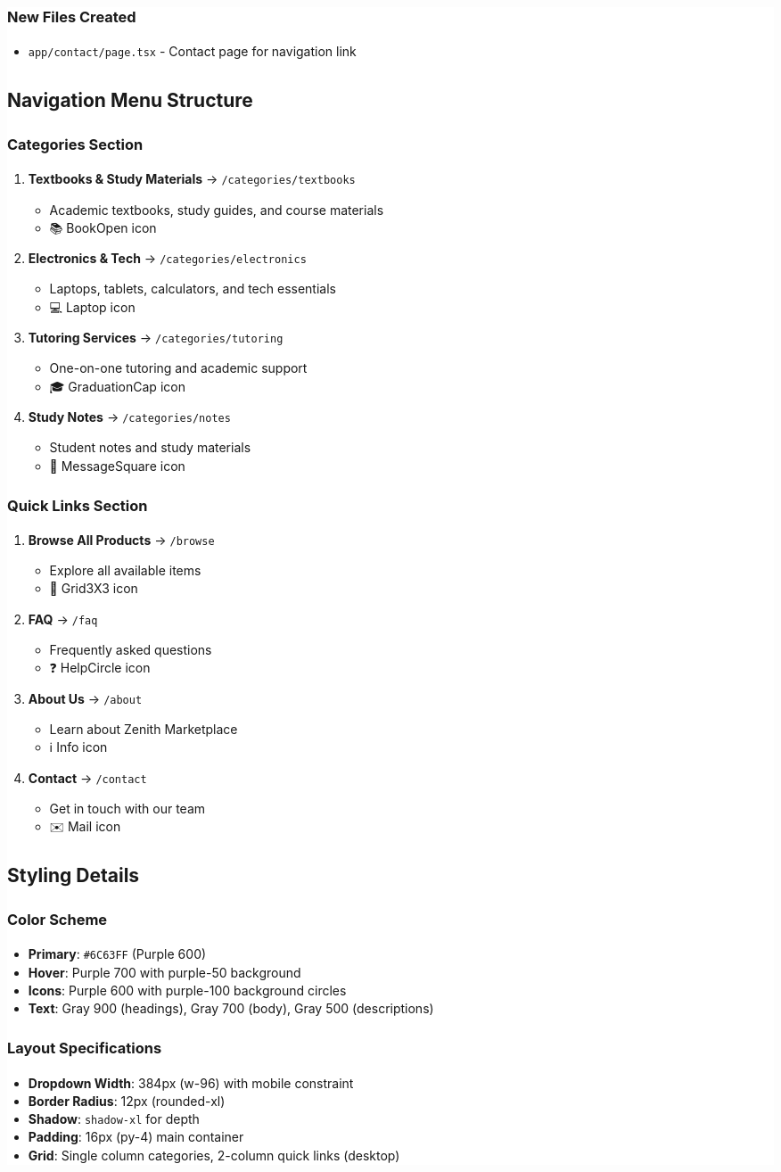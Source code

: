 ### New Files Created
- `app/contact/page.tsx` - Contact page for navigation link

## Navigation Menu Structure

### Categories Section
1. **Textbooks & Study Materials** → `/categories/textbooks`
   - Academic textbooks, study guides, and course materials
   - 📚 BookOpen icon

2. **Electronics & Tech** → `/categories/electronics`
   - Laptops, tablets, calculators, and tech essentials
   - 💻 Laptop icon

3. **Tutoring Services** → `/categories/tutoring`
   - One-on-one tutoring and academic support
   - 🎓 GraduationCap icon

4. **Study Notes** → `/categories/notes`
   - Student notes and study materials
   - 💬 MessageSquare icon

### Quick Links Section
1. **Browse All Products** → `/browse`
   - Explore all available items
   - 🔲 Grid3X3 icon

2. **FAQ** → `/faq`
   - Frequently asked questions
   - ❓ HelpCircle icon

3. **About Us** → `/about`
   - Learn about Zenith Marketplace
   - ℹ️ Info icon

4. **Contact** → `/contact`
   - Get in touch with our team
   - ✉️ Mail icon

## Styling Details

### Color Scheme
- **Primary**: `#6C63FF` (Purple 600)
- **Hover**: Purple 700 with purple-50 background
- **Icons**: Purple 600 with purple-100 background circles
- **Text**: Gray 900 (headings), Gray 700 (body), Gray 500 (descriptions)

### Layout Specifications
- **Dropdown Width**: 384px (w-96) with mobile constraint
- **Border Radius**: 12px (rounded-xl)
- **Shadow**: `shadow-xl` for depth
- **Padding**: 16px (py-4) main container
- **Grid**: Single column categories, 2-column quick links (desktop)
